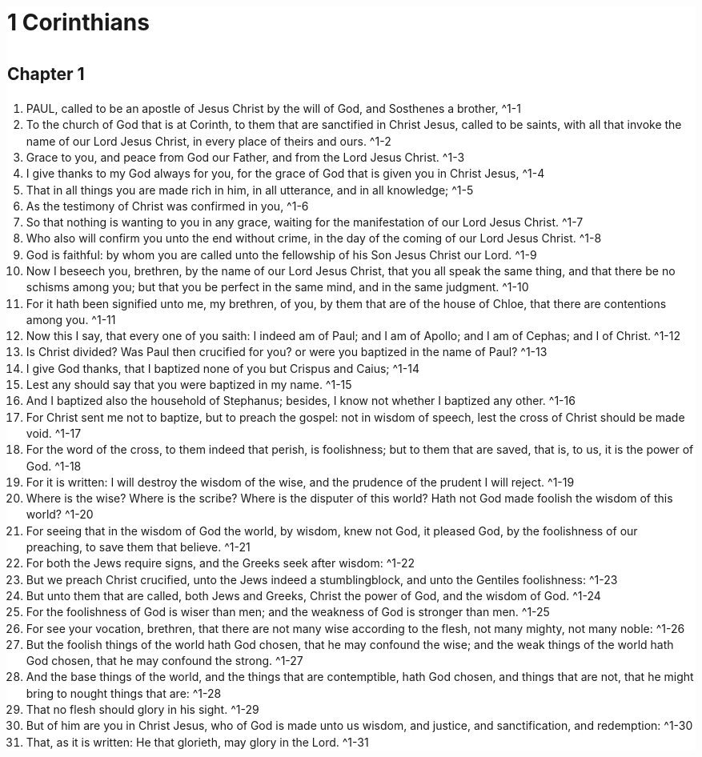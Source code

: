 # 1 Corinthians

## Chapter 1 

1. PAUL, called to be an apostle of Jesus Christ by the will of God, and Sosthenes a brother, ^1-1
2. To the church of God that is at Corinth, to them that are sanctified in Christ Jesus, called to be saints, with all that invoke the name of our Lord Jesus Christ, in every place of theirs and ours. ^1-2
3. Grace to you, and peace from God our Father, and from the Lord Jesus Christ. ^1-3
4. I give thanks to my God always for you, for the grace of God that is given you in Christ Jesus, ^1-4
5. That in all things you are made rich in him, in all utterance, and in all knowledge; ^1-5
6. As the testimony of Christ was confirmed in you, ^1-6
7. So that nothing is wanting to you in any grace, waiting for the manifestation of our Lord Jesus Christ. ^1-7
8. Who also will confirm you unto the end without crime, in the day of the coming of our Lord Jesus Christ. ^1-8
9. God is faithful: by whom you are called unto the fellowship of his Son Jesus Christ our Lord. ^1-9
10. Now I beseech you, brethren, by the name of our Lord Jesus Christ, that you all speak the same thing, and that there be no schisms among you; but that you be perfect in the same mind, and in the same judgment. ^1-10
11. For it hath been signified unto me, my brethren, of you, by them that are of the house of Chloe, that there are contentions among you. ^1-11
12. Now this I say, that every one of you saith: I indeed am of Paul; and I am of Apollo; and I am of Cephas; and I of Christ. ^1-12
13. Is Christ divided? Was Paul then crucified for you? or were you baptized in the name of Paul? ^1-13
14. I give God thanks, that I baptized none of you but Crispus and Caius; ^1-14
15. Lest any should say that you were baptized in my name. ^1-15
16. And I baptized also the household of Stephanus; besides, I know not whether I baptized any other. ^1-16
17. For Christ sent me not to baptize, but to preach the gospel: not in wisdom of speech, lest the cross of Christ should be made void. ^1-17
18. For the word of the cross, to them indeed that perish, is foolishness; but to them that are saved, that is, to us, it is the power of God. ^1-18
19. For it is written: I will destroy the wisdom of the wise, and the prudence of the prudent I will reject. ^1-19
20. Where is the wise? Where is the scribe? Where is the disputer of this world? Hath not God made foolish the wisdom of this world? ^1-20
21. For seeing that in the wisdom of God the world, by wisdom, knew not God, it pleased God, by the foolishness of our preaching, to save them that believe. ^1-21
22. For both the Jews require signs, and the Greeks seek after wisdom: ^1-22
23. But we preach Christ crucified, unto the Jews indeed a stumblingblock, and unto the Gentiles foolishness: ^1-23
24. But unto them that are called, both Jews and Greeks, Christ the power of God, and the wisdom of God. ^1-24
25. For the foolishness of God is wiser than men; and the weakness of God is stronger than men. ^1-25
26. For see your vocation, brethren, that there are not many wise according to the flesh, not many mighty, not many noble: ^1-26
27. But the foolish things of the world hath God chosen, that he may confound the wise; and the weak things of the world hath God chosen, that he may confound the strong. ^1-27
28. And the base things of the world, and the things that are contemptible, hath God chosen, and things that are not, that he might bring to nought things that are: ^1-28
29. That no flesh should glory in his sight. ^1-29
30. But of him are you in Christ Jesus, who of God is made unto us wisdom, and justice, and sanctification, and redemption: ^1-30
31. That, as it is written: He that glorieth, may glory in the Lord. ^1-31
